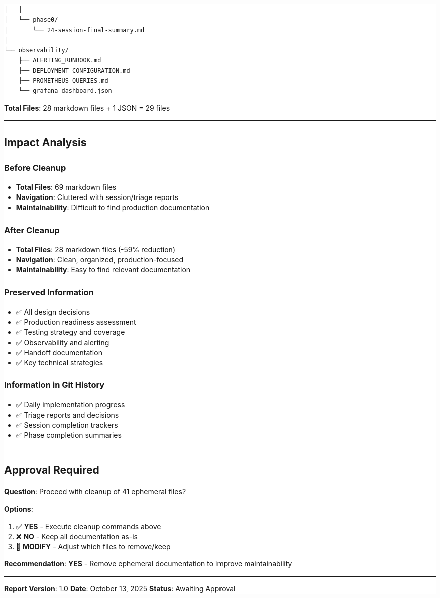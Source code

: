 ```
│   │
│   └── phase0/
│       └── 24-session-final-summary.md
│
└── observability/
    ├── ALERTING_RUNBOOK.md
    ├── DEPLOYMENT_CONFIGURATION.md
    ├── PROMETHEUS_QUERIES.md
    └── grafana-dashboard.json
```

**Total Files**: 28 markdown files + 1 JSON = 29 files

---

## Impact Analysis

### Before Cleanup
- **Total Files**: 69 markdown files
- **Navigation**: Cluttered with session/triage reports
- **Maintainability**: Difficult to find production documentation

### After Cleanup
- **Total Files**: 28 markdown files (-59% reduction)
- **Navigation**: Clean, organized, production-focused
- **Maintainability**: Easy to find relevant documentation

### Preserved Information
- ✅ All design decisions
- ✅ Production readiness assessment
- ✅ Testing strategy and coverage
- ✅ Observability and alerting
- ✅ Handoff documentation
- ✅ Key technical strategies

### Information in Git History
- ✅ Daily implementation progress
- ✅ Triage reports and decisions
- ✅ Session completion trackers
- ✅ Phase completion summaries

---

## Approval Required

**Question**: Proceed with cleanup of 41 ephemeral files?

**Options**:
1. ✅ **YES** - Execute cleanup commands above
2. ❌ **NO** - Keep all documentation as-is
3. 🔄 **MODIFY** - Adjust which files to remove/keep

**Recommendation**: **YES** - Remove ephemeral documentation to improve maintainability

---

**Report Version**: 1.0
**Date**: October 13, 2025
**Status**: Awaiting Approval


